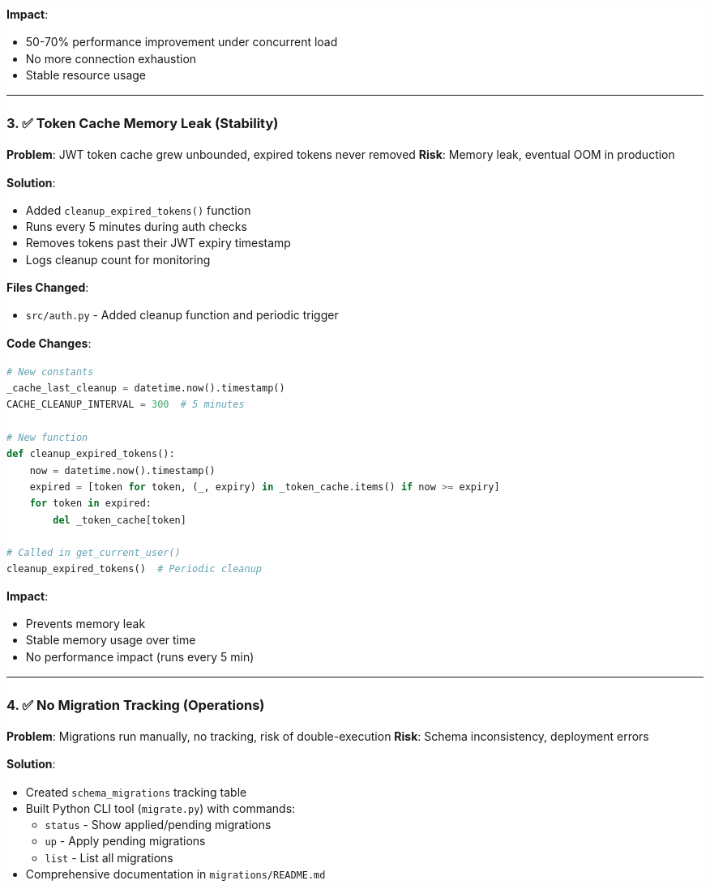 **Impact**:
- 50-70% performance improvement under concurrent load
- No more connection exhaustion
- Stable resource usage

---

### 3. ✅ Token Cache Memory Leak (Stability)

**Problem**: JWT token cache grew unbounded, expired tokens never removed
**Risk**: Memory leak, eventual OOM in production

**Solution**:
- Added `cleanup_expired_tokens()` function
- Runs every 5 minutes during auth checks
- Removes tokens past their JWT expiry timestamp
- Logs cleanup count for monitoring

**Files Changed**:
- `src/auth.py` - Added cleanup function and periodic trigger

**Code Changes**:
```python
# New constants
_cache_last_cleanup = datetime.now().timestamp()
CACHE_CLEANUP_INTERVAL = 300  # 5 minutes

# New function
def cleanup_expired_tokens():
    now = datetime.now().timestamp()
    expired = [token for token, (_, expiry) in _token_cache.items() if now >= expiry]
    for token in expired:
        del _token_cache[token]

# Called in get_current_user()
cleanup_expired_tokens()  # Periodic cleanup
```

**Impact**:
- Prevents memory leak
- Stable memory usage over time
- No performance impact (runs every 5 min)

---

### 4. ✅ No Migration Tracking (Operations)

**Problem**: Migrations run manually, no tracking, risk of double-execution
**Risk**: Schema inconsistency, deployment errors

**Solution**:
- Created `schema_migrations` tracking table
- Built Python CLI tool (`migrate.py`) with commands:
  - `status` - Show applied/pending migrations
  - `up` - Apply pending migrations
  - `list` - List all migrations
- Comprehensive documentation in `migrations/README.md`
